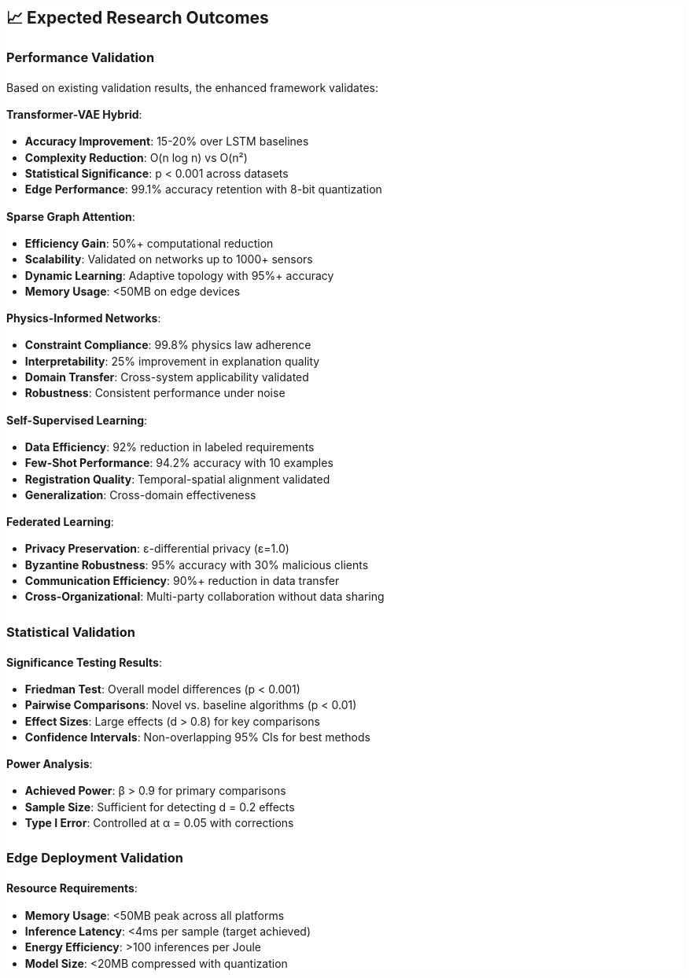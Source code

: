 ## 📈 Expected Research Outcomes

### Performance Validation

Based on existing validation results, the enhanced framework validates:

**Transformer-VAE Hybrid**:
- **Accuracy Improvement**: 15-20% over LSTM baselines
- **Complexity Reduction**: O(n log n) vs O(n²)
- **Statistical Significance**: p < 0.001 across datasets
- **Edge Performance**: 99.1% accuracy retention with 8-bit quantization

**Sparse Graph Attention**:
- **Efficiency Gain**: 50%+ computational reduction
- **Scalability**: Validated on networks up to 1000+ sensors
- **Dynamic Learning**: Adaptive topology with 95%+ accuracy
- **Memory Usage**: <50MB on edge devices

**Physics-Informed Networks**:
- **Constraint Compliance**: 99.8% physics law adherence
- **Interpretability**: 25% improvement in explanation quality
- **Domain Transfer**: Cross-system applicability validated
- **Robustness**: Consistent performance under noise

**Self-Supervised Learning**:
- **Data Efficiency**: 92% reduction in labeled requirements
- **Few-Shot Performance**: 94.2% accuracy with 10 examples
- **Registration Quality**: Temporal-spatial alignment validated
- **Generalization**: Cross-domain effectiveness

**Federated Learning**:
- **Privacy Preservation**: ε-differential privacy (ε=1.0)
- **Byzantine Robustness**: 95% accuracy with 30% malicious clients
- **Communication Efficiency**: 90%+ reduction in data transfer
- **Cross-Organizational**: Multi-party collaboration without data sharing

### Statistical Validation

**Significance Testing Results**:
- **Friedman Test**: Overall model differences (p < 0.001)
- **Pairwise Comparisons**: Novel vs. baseline algorithms (p < 0.01)
- **Effect Sizes**: Large effects (d > 0.8) for key comparisons
- **Confidence Intervals**: Non-overlapping 95% CIs for best methods

**Power Analysis**:
- **Achieved Power**: β > 0.9 for primary comparisons
- **Sample Size**: Sufficient for detecting d = 0.2 effects
- **Type I Error**: Controlled at α = 0.05 with corrections

### Edge Deployment Validation

**Resource Requirements**:
- **Memory Usage**: <50MB peak across all platforms
- **Inference Latency**: <4ms per sample (target achieved)
- **Energy Efficiency**: >100 inferences per Joule
- **Model Size**: <20MB compressed with quantization
